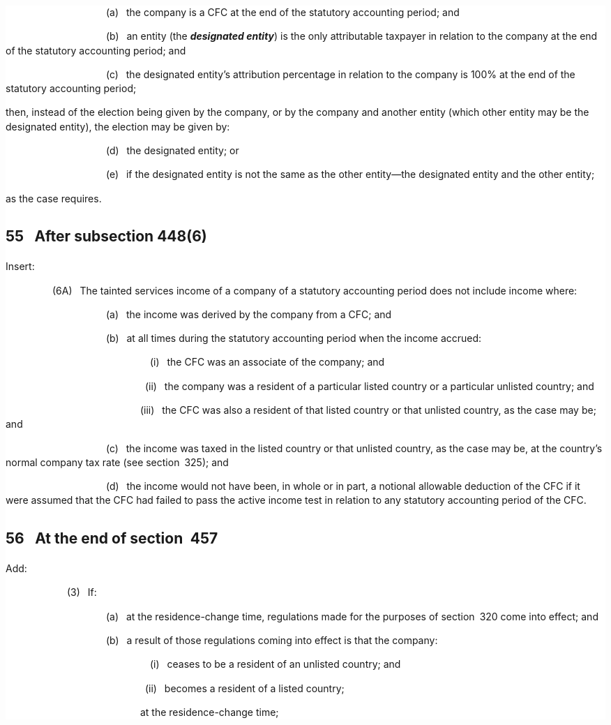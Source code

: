                      (a)  the company is a CFC at the end of the statutory accounting period; and

                     (b)  an entity (the **_designated entity_**) is the only attributable taxpayer in relation to the company at the end of the statutory accounting period; and

                     (c)  the designated entity’s attribution percentage in relation to the company is 100% at the end of the statutory accounting period;

then, instead of the election being given by the company, or by the company and another entity (which other entity may be the designated entity), the election may be given by:

                     (d)  the designated entity; or

                     (e)  if the designated entity is not the same as the other entity—the designated entity and the other entity;

as the case requires.

## 55  After subsection 448(6)

Insert:

          (6A)  The tainted services income of a company of a statutory accounting period does not include income where:

                     (a)  the income was derived by the company from a CFC; and

                     (b)  at all times during the statutory accounting period when the income accrued:

                              (i)  the CFC was an associate of the company; and

                             (ii)  the company was a resident of a particular listed country or a particular unlisted country; and

                            (iii)  the CFC was also a resident of that listed country or that unlisted country, as the case may be; and

                     (c)  the income was taxed in the listed country or that unlisted country, as the case may be, at the country’s normal company tax rate (see section 325); and

                     (d)  the income would not have been, in whole or in part, a notional allowable deduction of the CFC if it were assumed that the CFC had failed to pass the active income test in relation to any statutory accounting period of the CFC.

## 56  At the end of section 457

Add:

             (3)  If:

                     (a)  at the residence-change time, regulations made for the purposes of section 320 come into effect; and

                     (b)  a result of those regulations coming into effect is that the company:

                              (i)  ceases to be a resident of an unlisted country; and

                             (ii)  becomes a resident of a listed country;

                            at the residence-change time;
